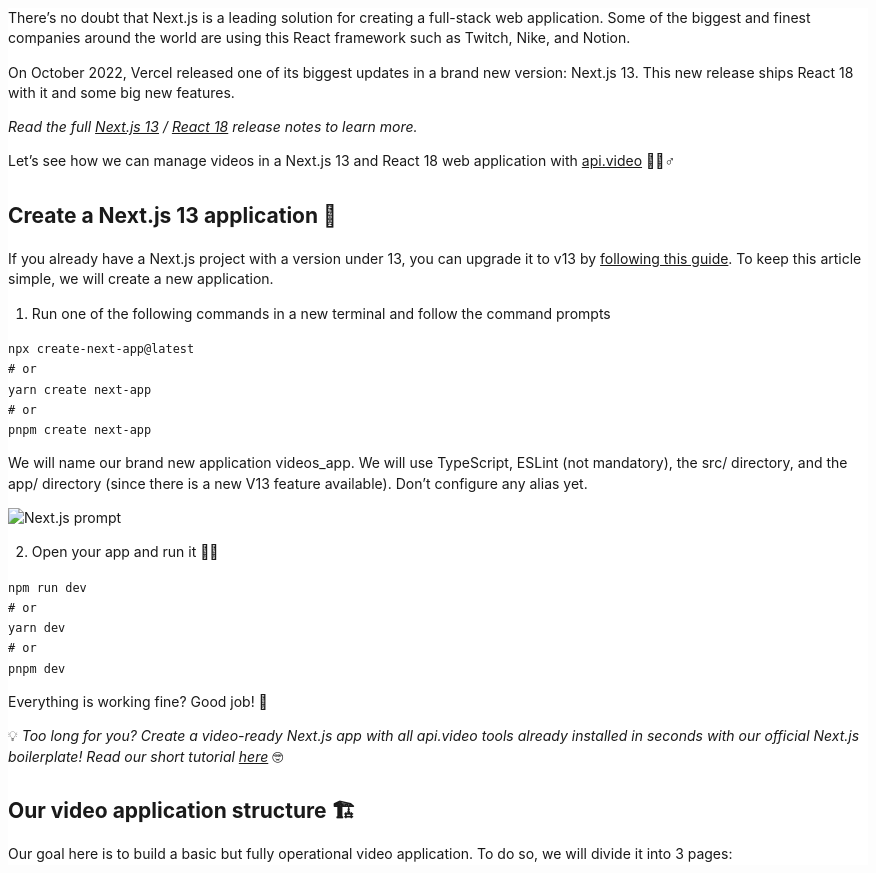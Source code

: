 There’s no doubt that Next.js is a leading solution for creating a full-stack web application. Some of the biggest and finest companies around the world are using this React framework such as Twitch, Nike, and Notion.

On October 2022, Vercel released one of its biggest updates in a brand new version: Next.js 13. This new release ships React 18 with it and some big new features.

_Read the full [Next.js 13](https://nextjs.org/blog/next-13) / [React 18](https://reactjs.org/blog/2022/03/29/react-v18.html) release notes to learn more._

Let’s see how we can manage videos in a Next.js 13 and React 18 web application with [api.video](http://api.video/) 🧘🏽♂️

## Create a Next.js 13 application 🚀

If you already have a Next.js project with a version under 13, you can upgrade it to v13 by [following this guide](https://nextjs.org/docs/upgrading). To keep this article simple, we will create a new application.

1.  Run one of the following commands in a new terminal and follow the command prompts
    

```
npx create-next-app@latest
# or
yarn create next-app
# or
pnpm create next-app
```

We will name our brand new application videos\_app. We will use TypeScript, ESLint (not mandatory), the src/ directory, and the app/ directory (since there is a new V13 feature available). Don’t configure any alias yet.

![Next.js prompt](https://img.api.video/1676967722-screenshot-2023-02-07-at-16-30-34.png?auto=format&fm=jpg)

2.  Open your app and run it 🏃🏽
    

```
npm run dev
# or
yarn dev
# or
pnpm dev
```

Everything is working fine? Good job! 🎉

💡 _Too long for you? Create a video-ready Next.js app with all api.video tools already installed in seconds with our official Next.js boilerplate! Read our short tutorial [here](https://api.video/blog/tutorials/api-video-next-js-boilerplate-start-your-video-project-the-easy-way)_ 🤓

## Our video application structure 🏗️

Our goal here is to build a basic but fully operational video application. To do so, we will divide it into 3 pages:
